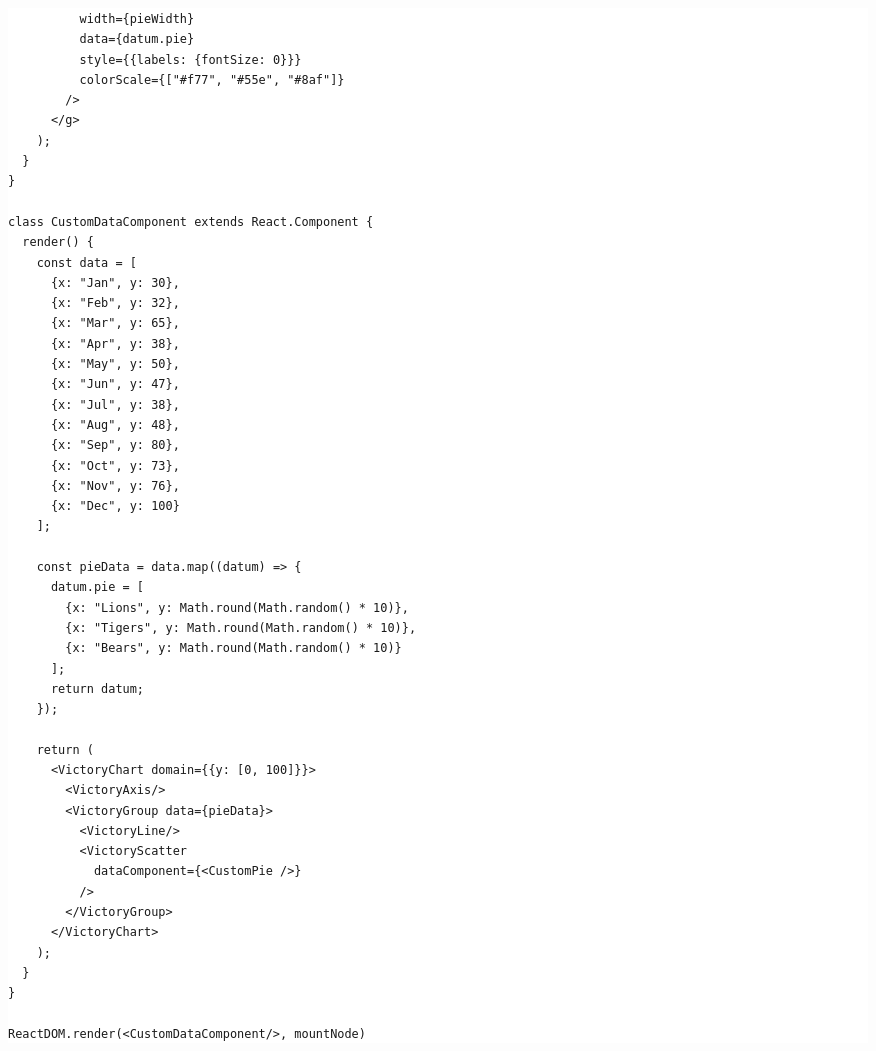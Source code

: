 ```playground_norender
          width={pieWidth}
          data={datum.pie}
          style={{labels: {fontSize: 0}}}
          colorScale={["#f77", "#55e", "#8af"]}
        />
      </g>
    );
  }
}

class CustomDataComponent extends React.Component {
  render() {
    const data = [
      {x: "Jan", y: 30},
      {x: "Feb", y: 32},
      {x: "Mar", y: 65},
      {x: "Apr", y: 38},
      {x: "May", y: 50},
      {x: "Jun", y: 47},
      {x: "Jul", y: 38},
      {x: "Aug", y: 48},
      {x: "Sep", y: 80},
      {x: "Oct", y: 73},
      {x: "Nov", y: 76},
      {x: "Dec", y: 100}
    ];

    const pieData = data.map((datum) => {
      datum.pie = [
        {x: "Lions", y: Math.round(Math.random() * 10)},
        {x: "Tigers", y: Math.round(Math.random() * 10)},
        {x: "Bears", y: Math.round(Math.random() * 10)}
      ];
      return datum;
    });

    return (
      <VictoryChart domain={{y: [0, 100]}}>
        <VictoryAxis/>
        <VictoryGroup data={pieData}>
          <VictoryLine/>
          <VictoryScatter
            dataComponent={<CustomPie />}
          />
        </VictoryGroup>
      </VictoryChart>
    );
  }
}

ReactDOM.render(<CustomDataComponent/>, mountNode)
```


[primitive components]: /docs/victory-primitives
[sleep at night]: https://medium.com/@dan_abramov/how-to-use-classes-and-sleep-at-night-9af8de78ccb4#.j7h5c0sia